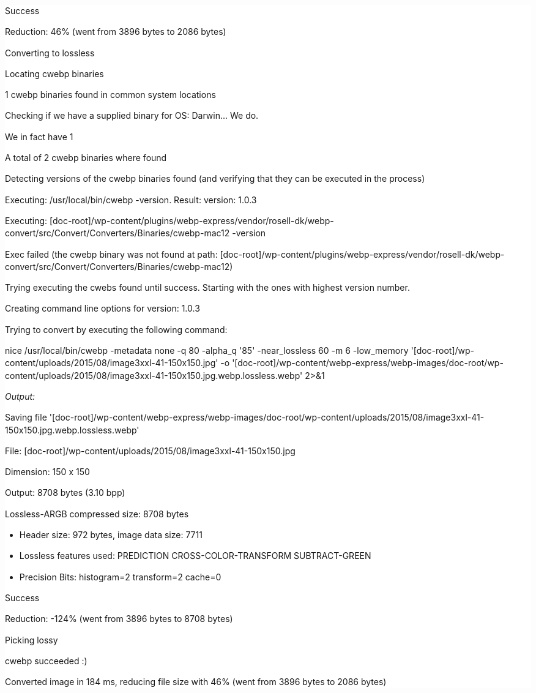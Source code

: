 Success

Reduction: 46% (went from 3896 bytes to 2086 bytes)


Converting to lossless

Locating cwebp binaries

1 cwebp binaries found in common system locations

Checking if we have a supplied binary for OS: Darwin... We do.

We in fact have 1

A total of 2 cwebp binaries where found

Detecting versions of the cwebp binaries found (and verifying that they can be executed in the process)

Executing: /usr/local/bin/cwebp -version. Result: version: 1.0.3

Executing: [doc-root]/wp-content/plugins/webp-express/vendor/rosell-dk/webp-convert/src/Convert/Converters/Binaries/cwebp-mac12 -version

Exec failed (the cwebp binary was not found at path: [doc-root]/wp-content/plugins/webp-express/vendor/rosell-dk/webp-convert/src/Convert/Converters/Binaries/cwebp-mac12)

Trying executing the cwebs found until success. Starting with the ones with highest version number.

Creating command line options for version: 1.0.3

Trying to convert by executing the following command:

nice /usr/local/bin/cwebp -metadata none -q 80 -alpha_q '85' -near_lossless 60 -m 6 -low_memory '[doc-root]/wp-content/uploads/2015/08/image3xxl-41-150x150.jpg' -o '[doc-root]/wp-content/webp-express/webp-images/doc-root/wp-content/uploads/2015/08/image3xxl-41-150x150.jpg.webp.lossless.webp' 2>&1


*Output:* 

Saving file '[doc-root]/wp-content/webp-express/webp-images/doc-root/wp-content/uploads/2015/08/image3xxl-41-150x150.jpg.webp.lossless.webp'

File:      [doc-root]/wp-content/uploads/2015/08/image3xxl-41-150x150.jpg

Dimension: 150 x 150

Output:    8708 bytes (3.10 bpp)

Lossless-ARGB compressed size: 8708 bytes

  * Header size: 972 bytes, image data size: 7711

  * Lossless features used: PREDICTION CROSS-COLOR-TRANSFORM SUBTRACT-GREEN

  * Precision Bits: histogram=2 transform=2 cache=0


Success

Reduction: -124% (went from 3896 bytes to 8708 bytes)


Picking lossy

cwebp succeeded :)


Converted image in 184 ms, reducing file size with 46% (went from 3896 bytes to 2086 bytes)

